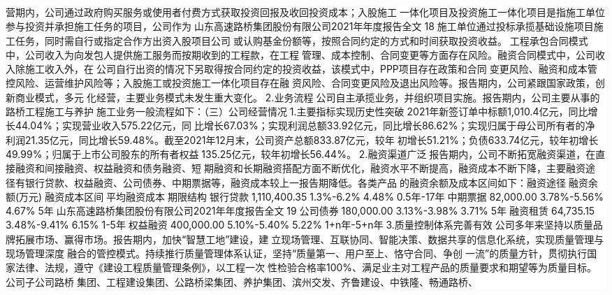 营期内，公司通过政府购买服务或使用者付费方式获取投资回报及收回投资成本；入股施工
一体化项目及投资施工一体化项目是指施工单位参与投资并承担施工任务的项目，公司作为
山东高速路桥集团股份有限公司2021年年度报告全文
18
施工单位通过投标承揽基础设施项目施工任务，同时需自行或指定合作方出资入股项目公司
或认购基金份额等，按照合同约定的方式和时间获取投资收益。
工程承包合同模式中，公司收入为向发包人提供施工服务而按期收到的工程款，在工程
管理、成本控制、合同变更等方面存在风险。融资合同模式中，公司收入除施工收入外，在
公司自行出资的情况下另取得按合同约定的投资收益，该模式中，PPP项目存在政策和合同
变更风险、融资和成本管控风险、运营维护风险等；入股施工或投资施工一体化项目存在融
资风险、合同变更风险及退出风险等。报告期内，公司紧跟国家政策，创新商业模式，多元
化经营，主要业务模式未发生重大变化。
2.业务流程
公司自主承揽业务，并组织项目实施。报告期内，公司主要从事的路桥工程施工与养护
施工业务一般流程如下：（三）公司经营情况
1.主要指标实现历史性突破
2021年新签订单中标额1,010.4亿元，同比增长44.04%；实现营业收入575.22亿元，同
比增长67.03%；实现利润总额33.92亿元，同比增长86.62%；实现归属于母公司所有者的净
利润21.35亿元，同比增长59.48%。截至2021年12月末，公司资产总额833.87亿元，较年
初增长51.21%；负债633.74亿元，较年初增长49.99%；归属于上市公司股东的所有者权益
135.25亿元，较年初增长56.44%。
2.融资渠道广泛
报告期内，公司不断拓宽融资渠道，在直接融资和间接融资、权益融资和债务融资、短
期融资和长期融资搭配方面不断优化，融资水平不断提高，融资成本不断下降，主要融资途
径有银行贷款、权益融资、公司债券、中期票据等，融资成本较上一报告期降低。各类产品
的融资余额及成本区间如下：融资途径
融资余额(万元)
融资成本区间
平均融资成本
期限结构
银行贷款
1,110,400.35
1.3%-6.2%
4.48%
0.5年-17年
中期票据
82,000.00
3.78%-5.56%
4.67%
5年
山东高速路桥集团股份有限公司2021年年度报告全文
19
公司债券
180,000.00
3.13%-3.98%
3.71%
5年
融资租赁
64,735.15
3.48%-9.41%
6.15%
1-5年
权益融资
400,000.00
5.10%-5.40%
5.22%
1+n年-5+n年
3.质量控制体系完善有效
公司多年来坚持以质量品牌拓展市场、赢得市场。报告期内，加快“智慧工地”建设，建
立现场管理、互联协同、智能决策、数据共享的信息化系统，实现质量管理与现场管理深度
融合的管控模式。持续推行质量管理体系认证，坚持“质量第一、用户至上、恪守合同、争创
一流”的质量方针，贯彻执行国家法律、法规，遵守《建设工程质量管理条例》，以工程一次
性检验合格率100%、满足业主对工程产品的质量要求和期望等为质量目标。公司子公司路桥
集团、工程建设集团、公路桥梁集团、养护集团、滨州交发、齐鲁建设、中铁隆、畅通路桥、